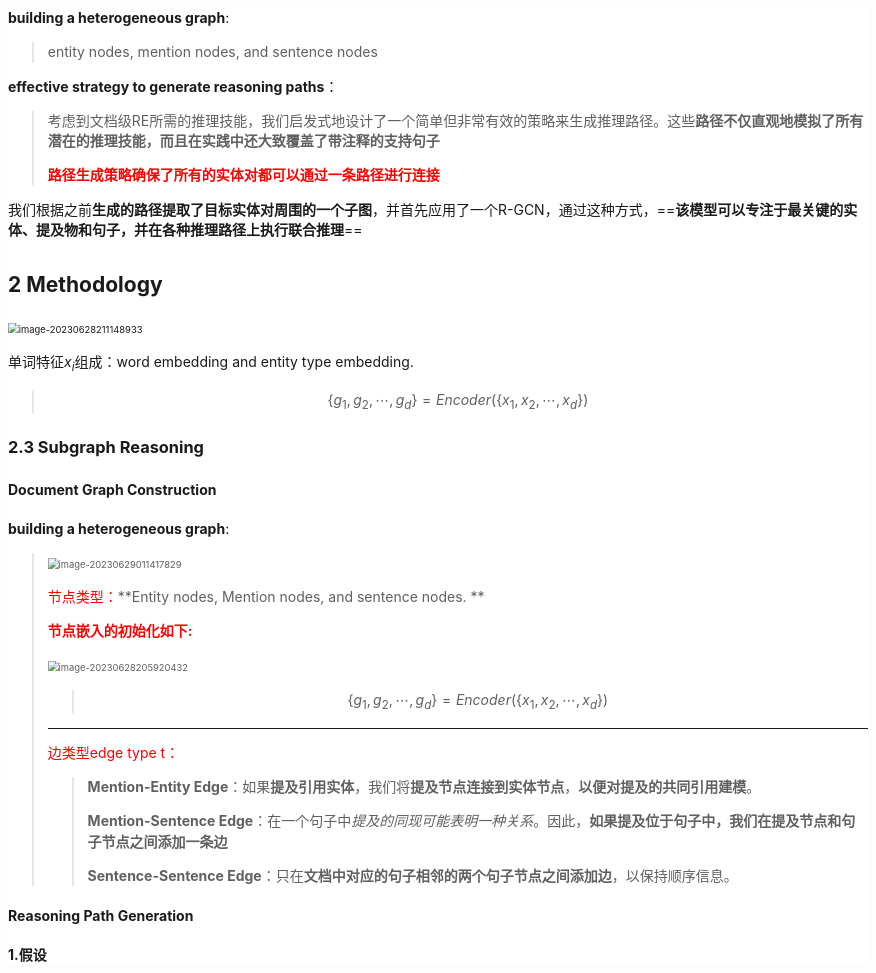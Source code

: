 **building a heterogeneous graph**:  

> entity nodes, mention nodes, and sentence nodes	

**effective strategy to generate reasoning paths**：

> 考虑到文档级RE所需的推理技能，我们启发式地设计了一个简单但非常有效的策略来生成推理路径。这些**路径不仅直观地模拟了所有潜在的推理技能，而且在实践中还大致覆盖了带注释的支持句子**
>
> **<font color='red'>路径生成策略确保了所有的实体对都可以通过一条路径进行连接</font>**

我们根据之前**生成的路径提取了目标实体对周围的一个子图**，并首先应用了一个R-GCN，通过这种方式，==**该模型可以专注于最关键的实体、提及物和句子，并在各种推理路径上执行联合推理**==



## 2 Methodology

<img src="https://cdn.jsdelivr.net/gh/xin-fight/note_image@main/img/image-20230628211148933.png" alt="image-20230628211148933" style="zoom:67%;" />

单词特征$x_i$组成：word embedding and entity type embedding.

> $$\{ g _ { 1 } , g _ { 2 } , \cdots , g _ { d } \} = E n c o d e r ( \{ x _ { 1 } , x _ { 2 } , \cdots , x _ { d }  \} )$$

### 2.3 Subgraph Reasoning

#### Document Graph Construction

**building a heterogeneous graph**:  

> <img src="https://cdn.jsdelivr.net/gh/xin-fight/note_image@main/img/image-20230629011417829.png" alt="image-20230629011417829" style="zoom: 67%;" />
>
> <font color='red'>节点类型：</font>**Entity nodes, Mention nodes, and sentence nodes. **
>
> **<font color='red'>节点嵌入的初始化如下:</font>**
>
> <img src="https://cdn.jsdelivr.net/gh/xin-fight/note_image@main/img/image-20230628205920432.png" alt="image-20230628205920432" style="zoom: 67%;" />
>
> > $$\{ g _ { 1 } , g _ { 2 } , \cdots , g _ { d } \} = E n c o d e r ( \{ x _ { 1 } , x _ { 2 } , \cdots , x _ { d }  \} )$$ 
>
> <hr>
>
> <font color='red'>边类型edge type t：</font>
>
> > **Mention-Entity Edge**：如果**提及引用实体**，我们将**提及节点连接到实体节点**，**以便对提及的共同引用建模**。
> >
> > **Mention-Sentence Edge**：在一个句子中*提及的同现可能表明一种关系*。因此，**如果提及位于句子中，我们在提及节点和句子节点之间添加一条边**
> >
> > **Sentence-Sentence Edge**：只在**文档中对应的句子相邻的两个句子节点之间添加边**，以保持顺序信息。



#### Reasoning Path Generation

**1.假设**
